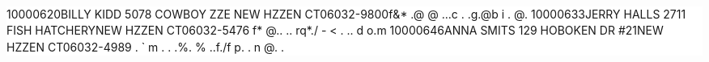 <RecordField length="160" position="1">
<CharData>10000620BILLY KIDD     5078 COWBOY ZZE   NEW HZZEN   CT06032-9800f&amp;* .@     @ ...c . .g.@b  i  .    @.                                                          </CharData>
<ProtectedList>
<Range end="69" start="69"/>
<Range end="76" start="72"/>
<Range end="78" start="78"/>
<Range end="83" start="83"/>
<Range end="85" start="85"/>
<Range end="92" start="91"/>
<Range end="95" start="94"/>
<Range end="100" start="97"/>
<Range end="105" start="103"/>
</ProtectedList>
<FindList>
<Range end="3" start="1"/>
</FindList>
</RecordField>
</RecordFields>
</Record>
<Record eof="N" length="160" number="42">
<RecordFields>
<RecordField length="160" position="1">
<CharData>10000633JERRY HALLS    2711 FISH HATCHERYNEW HZZEN   CT06032-5476    f*  @.. .. rq*./ - &lt;    . .. d  o.m                                                        </CharData>
<ProtectedList>
<Range end="69" start="66"/>
<Range end="73" start="72"/>
<Range end="77" start="77"/>
<Range end="80" start="80"/>
<Range end="86" start="86"/>
<Range end="88" start="88"/>
<Range end="93" start="90"/>
<Range end="95" start="95"/>
<Range end="98" start="98"/>
<Range end="101" start="100"/>
<Range end="105" start="105"/>
</ProtectedList>
<FindList>
<Range end="3" start="1"/>
</FindList>
</RecordField>
</RecordFields>
</Record>
<Record eof="N" length="160" number="43">
<RecordFields>
<RecordField length="160" position="1">
<CharData>10000646ANNA SMITS     129 HOBOKEN DR #21NEW HZZEN   CT06032-4989 .  ` m . .  .%. %  ..f./f p. .  n @. .                                                        </CharData>
<ProtectedList>
<Range end="66" start="66"/>
<Range end="69" start="68"/>
<Range end="71" start="71"/>
<Range end="73" start="73"/>
<Range end="75" start="75"/>
<Range end="78" start="77"/>
<Range end="82" start="82"/>
<Range end="85" start="84"/>
<Range end="92" start="92"/>
<Range end="95" start="95"/>
<Range end="98" start="97"/>
<Range end="100" start="100"/>
<Range end="103" start="103"/>
<Range end="105" start="105"/>